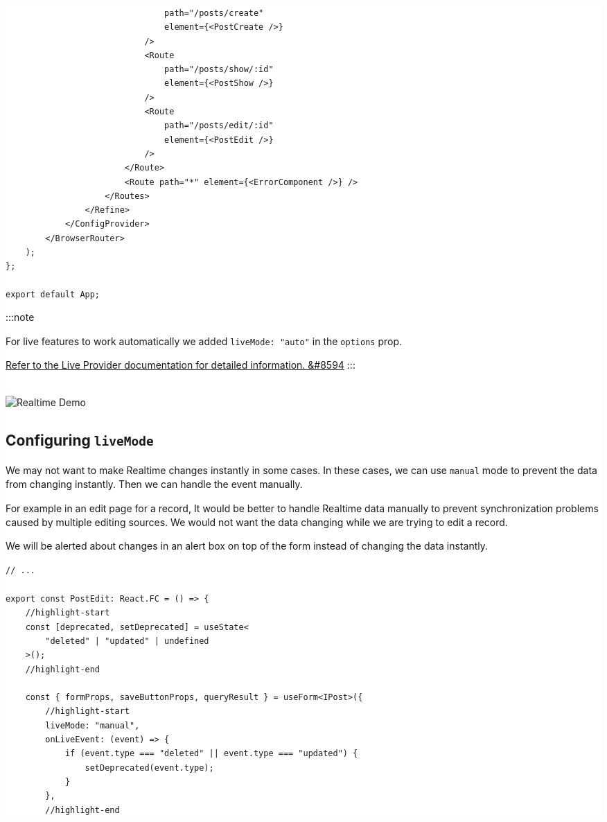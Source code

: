 ```tsx title="src/App.tsx"
                                path="/posts/create"
                                element={<PostCreate />}
                            />
                            <Route
                                path="/posts/show/:id"
                                element={<PostShow />}
                            />
                            <Route
                                path="/posts/edit/:id"
                                element={<PostEdit />}
                            />
                        </Route>
                        <Route path="*" element={<ErrorComponent />} />
                    </Routes>
                </Refine>
            </ConfigProvider>
        </BrowserRouter>
    );
};

export default App;
```

:::note

For live features to work automatically we added `liveMode: "auto"` in the `options` prop.

[Refer to the Live Provider documentation for detailed information. &#8594](/api-reference/core/providers/live-provider.md#livemode)
:::

<br/>
<img src="https://refine.ams3.cdn.digitaloceanspaces.com/website/static/img/guides-and-concepts/real-time/real-time.gif" alt="Realtime Demo" />

## Configuring `liveMode`

We may not want to make Realtime changes instantly in some cases. In these cases, we can use `manual` mode to prevent the data from changing instantly. Then we can handle the event manually.

For example in an edit page for a record, It would be better to handle Realtime data manually to prevent synchronization problems caused by multiple editing sources. We would not want the data changing while we are trying to edit a record.

We will be alerted about changes in an alert box on top of the form instead of changing the data instantly.

```tsx title="src/pages/posts/edit.tsx"
// ...

export const PostEdit: React.FC = () => {
    //highlight-start
    const [deprecated, setDeprecated] = useState<
        "deleted" | "updated" | undefined
    >();
    //highlight-end

    const { formProps, saveButtonProps, queryResult } = useForm<IPost>({
        //highlight-start
        liveMode: "manual",
        onLiveEvent: (event) => {
            if (event.type === "deleted" || event.type === "updated") {
                setDeprecated(event.type);
            }
        },
        //highlight-end
```